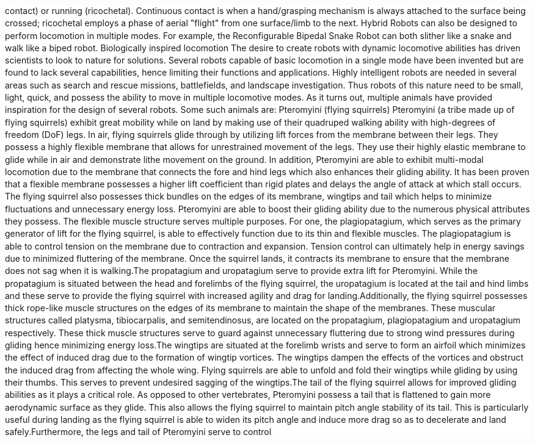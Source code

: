 contact) or running (ricochetal). Continuous contact is when a
hand/grasping mechanism is always attached to the surface being crossed;
ricochetal employs a phase of aerial \"flight\" from one surface/limb to
the next. Hybrid Robots can also be designed to perform locomotion in
multiple modes. For example, the Reconfigurable Bipedal Snake Robot can
both slither like a snake and walk like a biped robot. Biologically
inspired locomotion The desire to create robots with dynamic locomotive
abilities has driven scientists to look to nature for solutions. Several
robots capable of basic locomotion in a single mode have been invented
but are found to lack several capabilities, hence limiting their
functions and applications. Highly intelligent robots are needed in
several areas such as search and rescue missions, battlefields, and
landscape investigation. Thus robots of this nature need to be small,
light, quick, and possess the ability to move in multiple locomotive
modes. As it turns out, multiple animals have provided inspiration for
the design of several robots. Some such animals are: Pteromyini (flying
squirrels) Pteromyini (a tribe made up of flying squirrels) exhibit
great mobility while on land by making use of their quadruped walking
ability with high-degrees of freedom (DoF) legs. In air, flying
squirrels glide through by utilizing lift forces from the membrane
between their legs. They possess a highly flexible membrane that allows
for unrestrained movement of the legs. They use their highly elastic
membrane to glide while in air and demonstrate lithe movement on the
ground. In addition, Pteromyini are able to exhibit multi-modal
locomotion due to the membrane that connects the fore and hind legs
which also enhances their gliding ability. It has been proven that a
flexible membrane possesses a higher lift coefficient than rigid plates
and delays the angle of attack at which stall occurs. The flying
squirrel also possesses thick bundles on the edges of its membrane,
wingtips and tail which helps to minimize fluctuations and unnecessary
energy loss. Pteromyini are able to boost their gliding ability due to
the numerous physical attributes they possess. The flexible muscle
structure serves multiple purposes. For one, the plagiopatagium, which
serves as the primary generator of lift for the flying squirrel, is able
to effectively function due to its thin and flexible muscles. The
plagiopatagium is able to control tension on the membrane due to
contraction and expansion. Tension control can ultimately help in energy
savings due to minimized fluttering of the membrane. Once the squirrel
lands, it contracts its membrane to ensure that the membrane does not
sag when it is walking.The propatagium and uropatagium serve to provide
extra lift for Pteromyini. While the propatagium is situated between the
head and forelimbs of the flying squirrel, the uropatagium is located at
the tail and hind limbs and these serve to provide the flying squirrel
with increased agility and drag for landing.Additionally, the flying
squirrel possesses thick rope-like muscle structures on the edges of its
membrane to maintain the shape of the membranes. These muscular
structures called platysma, tibiocarpalis, and semitendinosus, are
located on the propatagium, plagiopatagium and uropatagium respectively.
These thick muscle structures serve to guard against unnecessary
fluttering due to strong wind pressures during gliding hence minimizing
energy loss.The wingtips are situated at the forelimb wrists and serve
to form an airfoil which minimizes the effect of induced drag due to the
formation of wingtip vortices. The wingtips dampen the effects of the
vortices and obstruct the induced drag from affecting the whole wing.
Flying squirrels are able to unfold and fold their wingtips while
gliding by using their thumbs. This serves to prevent undesired sagging
of the wingtips.The tail of the flying squirrel allows for improved
gliding abilities as it plays a critical role. As opposed to other
vertebrates, Pteromyini possess a tail that is flattened to gain more
aerodynamic surface as they glide. This also allows the flying squirrel
to maintain pitch angle stability of its tail. This is particularly
useful during landing as the flying squirrel is able to widen its pitch
angle and induce more drag so as to decelerate and land
safely.Furthermore, the legs and tail of Pteromyini serve to control